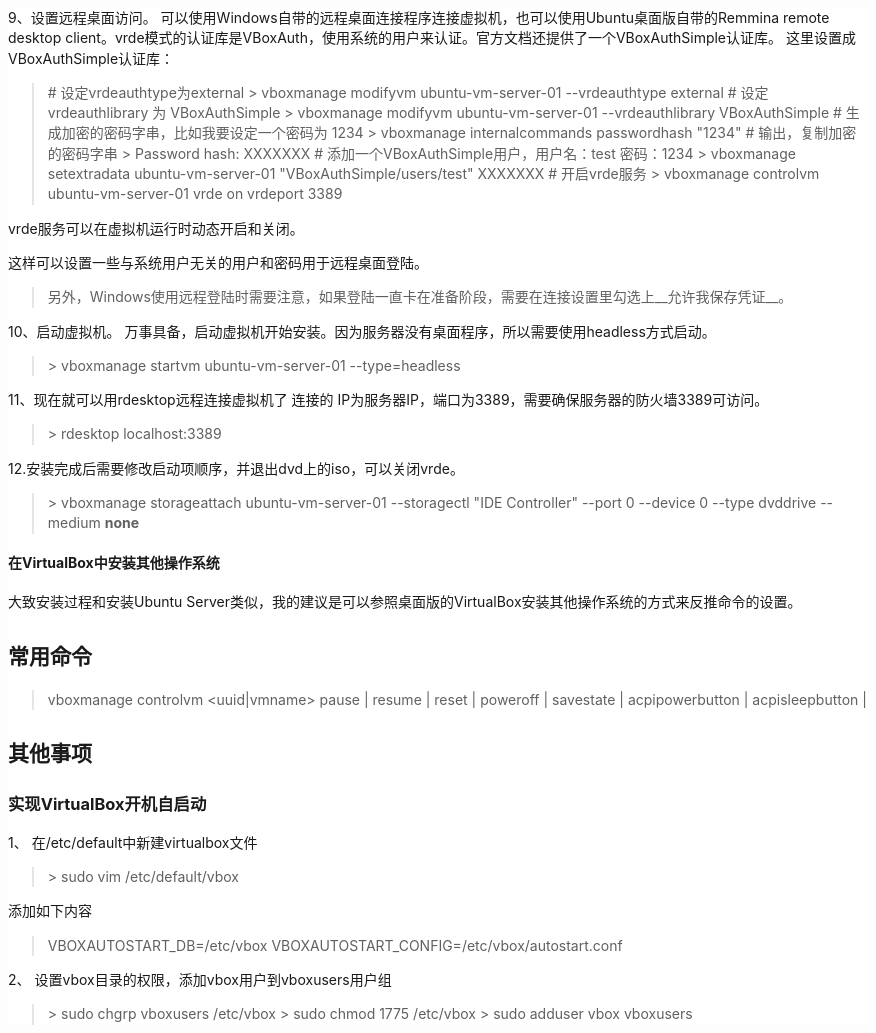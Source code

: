 9、设置远程桌面访问。
可以使用Windows自带的远程桌面连接程序连接虚拟机，也可以使用Ubuntu桌面版自带的Remmina remote desktop client。vrde模式的认证库是VBoxAuth，使用系统的用户来认证。官方文档还提供了一个VBoxAuthSimple认证库。
这里设置成VBoxAuthSimple认证库：
> \# 设定vrdeauthtype为external
> &gt; vboxmanage modifyvm ubuntu-vm-server-01 --vrdeauthtype external
> \# 设定vrdeauthlibrary 为 VBoxAuthSimple
> &gt; vboxmanage modifyvm ubuntu-vm-server-01 --vrdeauthlibrary VBoxAuthSimple
> \# 生成加密的密码字串，比如我要设定一个密码为 1234
> &gt; vboxmanage internalcommands passwordhash "1234"
> \# 输出，复制加密的密码字串
> &gt; Password hash: XXXXXXX
> \# 添加一个VBoxAuthSimple用户，用户名：test 密码：1234
> &gt; vboxmanage setextradata ubuntu-vm-server-01 "VBoxAuthSimple/users/test" XXXXXXX
> \# 开启vrde服务
> &gt; vboxmanage controlvm ubuntu-vm-server-01 vrde on vrdeport 3389

vrde服务可以在虚拟机运行时动态开启和关闭。

这样可以设置一些与系统用户无关的用户和密码用于远程桌面登陆。
> 另外，Windows使用远程登陆时需要注意，如果登陆一直卡在准备阶段，需要在连接设置里勾选上__允许我保存凭证__。

10、启动虚拟机。
万事具备，启动虚拟机开始安装。因为服务器没有桌面程序，所以需要使用headless方式启动。
> &gt; vboxmanage startvm ubuntu-vm-server-01 --type=headless

11、现在就可以用rdesktop远程连接虚拟机了
连接的 IP为服务器IP，端口为3389，需要确保服务器的防火墙3389可访问。
> &gt; rdesktop localhost:3389

12.安装完成后需要修改启动项顺序，并退出dvd上的iso，可以关闭vrde。
> &gt; vboxmanage storageattach ubuntu-vm-server-01 --storagectl "IDE Controller" --port 0 --device 0 --type dvddrive --medium __none__

#### 在VirtualBox中安装其他操作系统
大致安装过程和安装Ubuntu Server类似，我的建议是可以参照桌面版的VirtualBox安装其他操作系统的方式来反推命令的设置。

## 常用命令
> vboxmanage controlvm  &lt;uuid|vmname&gt; 
> pause | resume | reset | poweroff | savestate 
> | acpipowerbutton | acpisleepbutton |


## 其他事项
### 实现VirtualBox开机自启动
1、 在/etc/default中新建virtualbox文件
> &gt; sudo vim /etc/default/vbox

添加如下内容
> VBOXAUTOSTART_DB=/etc/vbox
> VBOXAUTOSTART_CONFIG=/etc/vbox/autostart.conf

2、 设置vbox目录的权限，添加vbox用户到vboxusers用户组
> &gt; sudo chgrp vboxusers /etc/vbox
> &gt; sudo chmod 1775 /etc/vbox
> &gt; sudo adduser vbox vboxusers

